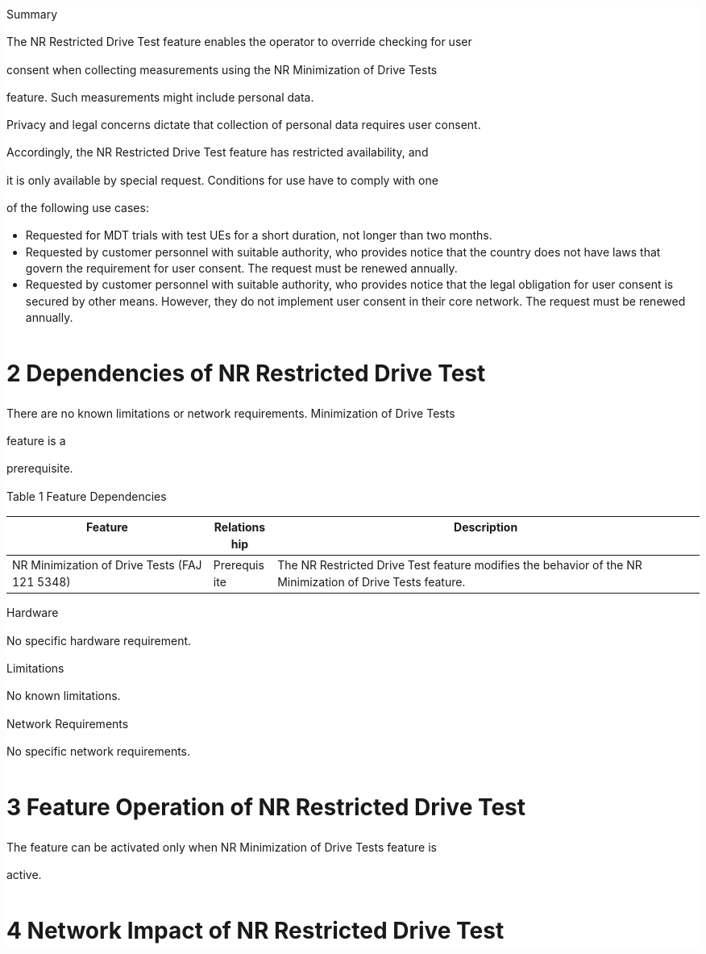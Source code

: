 Summary

The NR Restricted Drive Test feature enables the operator to override checking for user

consent when collecting measurements using the NR Minimization of Drive Tests

feature. Such measurements might include personal data.

Privacy and legal concerns dictate that collection of personal data requires user consent.

Accordingly, the NR Restricted Drive Test feature has restricted availability, and

it is only available by special request. Conditions for use have to comply with one

of the following use cases:

- Requested for MDT trials with test UEs for a short duration, not longer than two months.
- Requested by customer personnel with suitable authority, who provides notice that the country does not have laws that govern the requirement for user consent. The request must be renewed annually.
- Requested by customer personnel with suitable authority, who provides notice that the legal obligation for user consent is secured by other means. However, they do not implement user consent in their core network. The request must be renewed annually.

# 2 Dependencies of NR Restricted Drive Test

There are no known limitations or network requirements. Minimization of Drive Tests

feature is a

prerequisite.

Table 1   Feature Dependencies

| Feature                                       | Relationship   | Description                                                                                                                               |
|-----------------------------------------------|----------------|-------------------------------------------------------------------------------------------------------------------------------------------|
| NR Minimization of Drive Tests (FAJ 121 5348) | Prerequisite   | The NR Restricted Drive Test feature modifies the behavior of the NR                                 Minimization of Drive Tests feature. |

Hardware

No specific hardware requirement.

Limitations

No known limitations.

Network Requirements

No specific network requirements.

# 3 Feature Operation of NR Restricted Drive Test

The feature can be activated only when NR Minimization of Drive Tests feature is

active.

# 4 Network Impact of NR Restricted Drive Test
